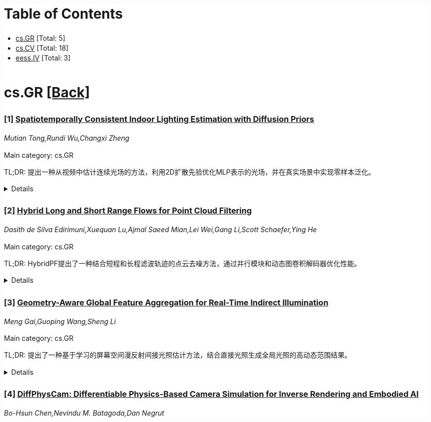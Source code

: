 <div id=toc></div>

# Table of Contents

- [cs.GR](#cs.GR) [Total: 5]
- [cs.CV](#cs.CV) [Total: 18]
- [eess.IV](#eess.IV) [Total: 3]


<div id='cs.GR'></div>

# cs.GR [[Back]](#toc)

### [1] [Spatiotemporally Consistent Indoor Lighting Estimation with Diffusion Priors](https://arxiv.org/abs/2508.08384)
*Mutian Tong,Rundi Wu,Changxi Zheng*

Main category: cs.GR

TL;DR: 提出一种从视频中估计连续光场的方法，利用2D扩散先验优化MLP表示的光场，并在真实场景中实现零样本泛化。


<details><summary>Details</summary></details>


### [2] [Hybrid Long and Short Range Flows for Point Cloud Filtering](https://arxiv.org/abs/2508.08542)
*Dasith de Silva Edirimuni,Xuequan Lu,Ajmal Saeed Mian,Lei Wei,Gang Li,Scott Schaefer,Ying He*

Main category: cs.GR

TL;DR: HybridPF提出了一种结合短程和长程滤波轨迹的点云去噪方法，通过并行模块和动态图卷积解码器优化性能。


<details><summary>Details</summary></details>


### [3] [Geometry-Aware Global Feature Aggregation for Real-Time Indirect Illumination](https://arxiv.org/abs/2508.08826)
*Meng Gai,Guoping Wang,Sheng Li*

Main category: cs.GR

TL;DR: 提出了一种基于学习的屏幕空间漫反射间接光照估计方法，结合直接光照生成全局光照的高动态范围结果。


<details><summary>Details</summary></details>


### [4] [DiffPhysCam: Differentiable Physics-Based Camera Simulation for Inverse Rendering and Embodied AI](https://arxiv.org/abs/2508.08831)
*Bo-Hsun Chen,Nevindu M. Batagoda,Dan Negrut*
